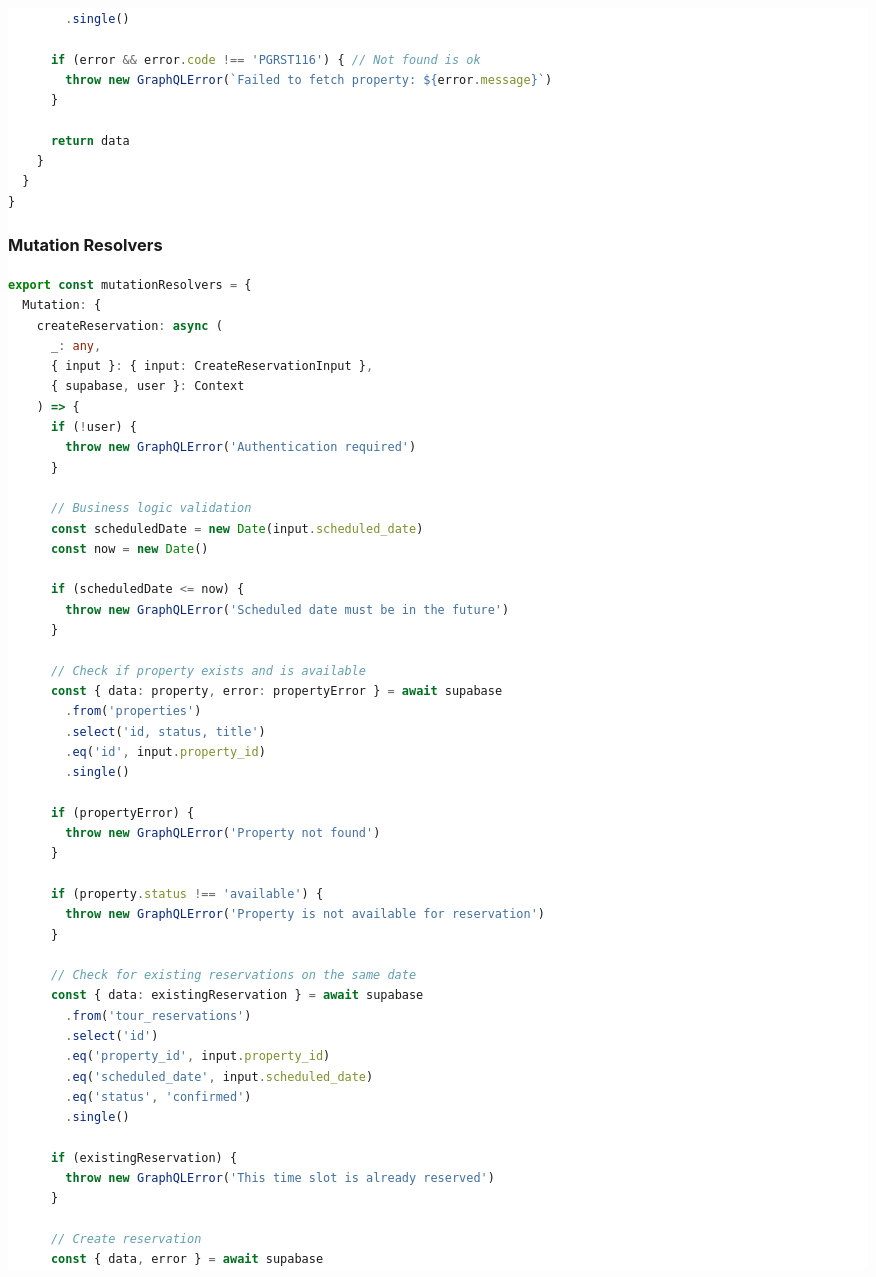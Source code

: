 ```typescript
        .single()

      if (error && error.code !== 'PGRST116') { // Not found is ok
        throw new GraphQLError(`Failed to fetch property: ${error.message}`)
      }

      return data
    }
  }
}
```

### Mutation Resolvers
```typescript
export const mutationResolvers = {
  Mutation: {
    createReservation: async (
      _: any,
      { input }: { input: CreateReservationInput },
      { supabase, user }: Context
    ) => {
      if (!user) {
        throw new GraphQLError('Authentication required')
      }

      // Business logic validation
      const scheduledDate = new Date(input.scheduled_date)
      const now = new Date()
      
      if (scheduledDate <= now) {
        throw new GraphQLError('Scheduled date must be in the future')
      }

      // Check if property exists and is available
      const { data: property, error: propertyError } = await supabase
        .from('properties')
        .select('id, status, title')
        .eq('id', input.property_id)
        .single()

      if (propertyError) {
        throw new GraphQLError('Property not found')
      }

      if (property.status !== 'available') {
        throw new GraphQLError('Property is not available for reservation')
      }

      // Check for existing reservations on the same date
      const { data: existingReservation } = await supabase
        .from('tour_reservations')
        .select('id')
        .eq('property_id', input.property_id)
        .eq('scheduled_date', input.scheduled_date)
        .eq('status', 'confirmed')
        .single()

      if (existingReservation) {
        throw new GraphQLError('This time slot is already reserved')
      }

      // Create reservation
      const { data, error } = await supabase
```